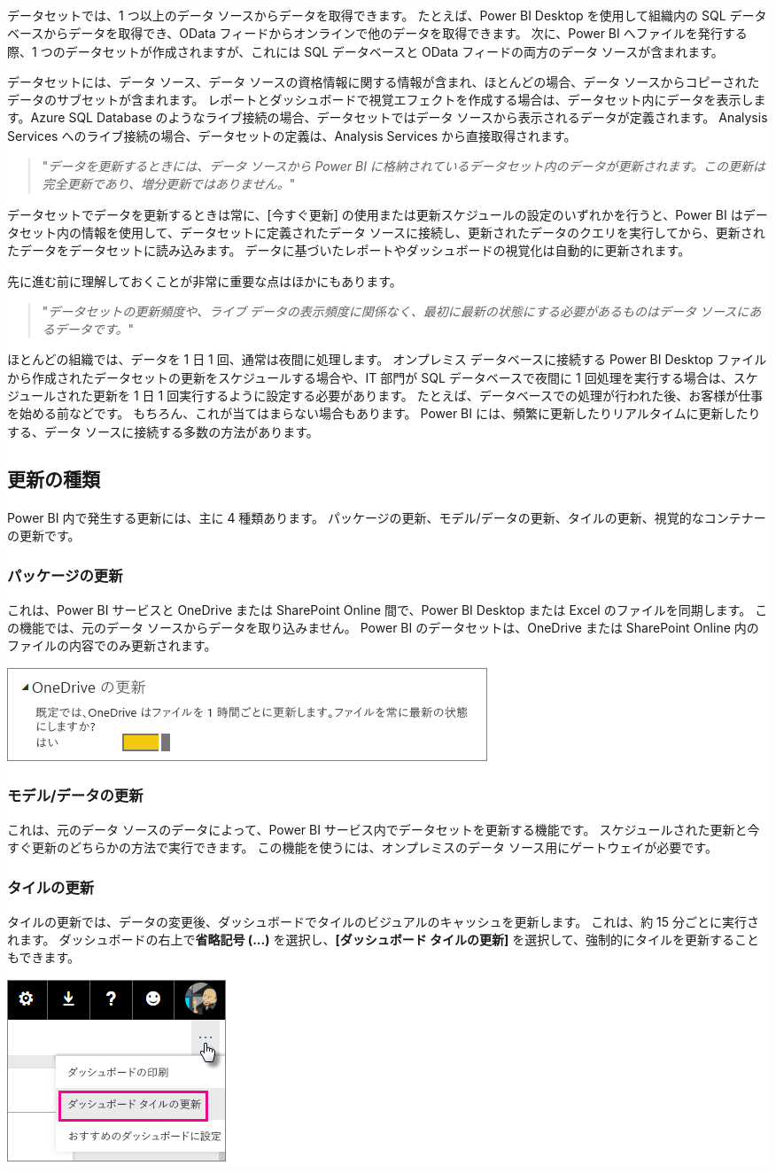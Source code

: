 データセットでは、1 つ以上のデータ ソースからデータを取得できます。 たとえば、Power BI Desktop を使用して組織内の SQL データベースからデータを取得でき、OData フィードからオンラインで他のデータを取得できます。 次に、Power BI へファイルを発行する際、1 つのデータセットが作成されますが、これには SQL データベースと OData フィードの両方のデータ ソースが含まれます。

データセットには、データ ソース、データ ソースの資格情報に関する情報が含まれ、ほとんどの場合、データ ソースからコピーされたデータのサブセットが含まれます。 レポートとダッシュボードで視覚エフェクトを作成する場合は、データセット内にデータを表示します。Azure SQL Database のようなライブ接続の場合、データセットではデータ ソースから表示されるデータが定義されます。 Analysis Services へのライブ接続の場合、データセットの定義は、Analysis Services から直接取得されます。

> "*データを更新するときには、データ ソースから Power BI に格納されているデータセット内のデータが更新されます。この更新は完全更新であり、増分更新ではありません。*"
> 
> 

データセットでデータを更新するときは常に、[今すぐ更新] の使用または更新スケジュールの設定のいずれかを行うと、Power BI はデータセット内の情報を使用して、データセットに定義されたデータ ソースに接続し、更新されたデータのクエリを実行してから、更新されたデータをデータセットに読み込みます。 データに基づいたレポートやダッシュボードの視覚化は自動的に更新されます。

先に進む前に理解しておくことが非常に重要な点はほかにもあります。

> "*データセットの更新頻度や、ライブ データの表示頻度に関係なく、最初に最新の状態にする必要があるものはデータ ソースにあるデータです。*"
> 
> 

ほとんどの組織では、データを 1 日 1 回、通常は夜間に処理します。 オンプレミス データベースに接続する Power BI Desktop ファイルから作成されたデータセットの更新をスケジュールする場合や、IT 部門が SQL データベースで夜間に 1 回処理を実行する場合は、スケジュールされた更新を 1 日 1 回実行するように設定する必要があります。 たとえば、データベースでの処理が行われた後、お客様が仕事を始める前などです。 もちろん、これが当てはまらない場合もあります。 Power BI には、頻繁に更新したりリアルタイムに更新したりする、データ ソースに接続する多数の方法があります。

## <a name="types-of-refresh"></a>更新の種類
Power BI 内で発生する更新には、主に 4 種類あります。 パッケージの更新、モデル/データの更新、タイルの更新、視覚的なコンテナーの更新です。

### <a name="package-refresh"></a>パッケージの更新
これは、Power BI サービスと OneDrive または SharePoint Online 間で、Power BI Desktop または Excel のファイルを同期します。 この機能では、元のデータ ソースからデータを取り込みません。 Power BI のデータセットは、OneDrive または SharePoint Online 内のファイルの内容でのみ更新されます。

![](media/refresh-data/package-refresh.png)

### <a name="modeldata-refresh"></a>モデル/データの更新
これは、元のデータ ソースのデータによって、Power BI サービス内でデータセットを更新する機能です。 スケジュールされた更新と今すぐ更新のどちらかの方法で実行できます。 この機能を使うには、オンプレミスのデータ ソース用にゲートウェイが必要です。

### <a name="tile-refresh"></a>タイルの更新
タイルの更新では、データの変更後、ダッシュボードでタイルのビジュアルのキャッシュを更新します。 これは、約 15 分ごとに実行されます。 ダッシュボードの右上で**省略記号 (...)** を選択し、**[ダッシュボード タイルの更新]** を選択して、強制的にタイルを更新することもできます。

![](media/refresh-data/dashboard-tile-refresh.png)
